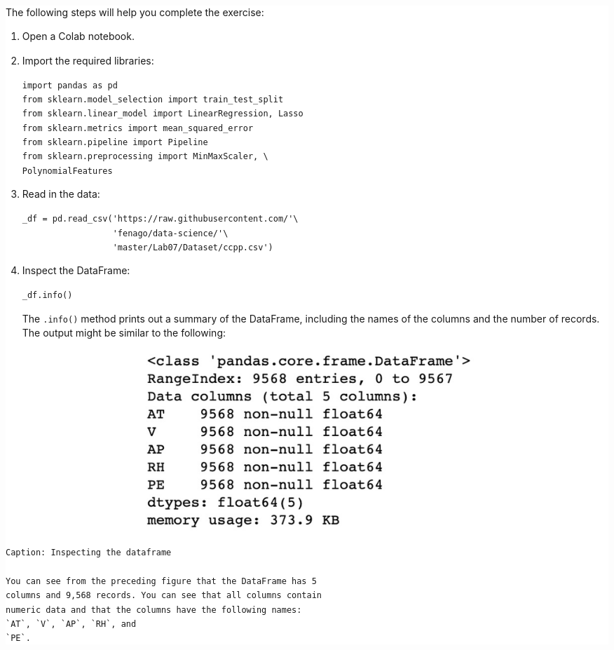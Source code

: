 The following steps will help you complete the exercise:

1.  Open a Colab notebook.

2.  Import the required libraries:
    ```
    import pandas as pd
    from sklearn.model_selection import train_test_split
    from sklearn.linear_model import LinearRegression, Lasso
    from sklearn.metrics import mean_squared_error
    from sklearn.pipeline import Pipeline
    from sklearn.preprocessing import MinMaxScaler, \
    PolynomialFeatures
    ```


3.  Read in the data:
    ```
    _df = pd.read_csv('https://raw.githubusercontent.com/'\
                      'fenago/data-science/'\
                      'master/Lab07/Dataset/ccpp.csv')
    ```


4.  Inspect the DataFrame:

    ```
    _df.info()
    ```


    The `.info()` method prints out a summary of the
    DataFrame, including the names of the columns and the number of
    records. The output might be similar to the following:

    
![](./images/B15019_07_44.jpg)


    Caption: Inspecting the dataframe

    You can see from the preceding figure that the DataFrame has 5
    columns and 9,568 records. You can see that all columns contain
    numeric data and that the columns have the following names:
    `AT`, `V`, `AP`, `RH`, and
    `PE`.
